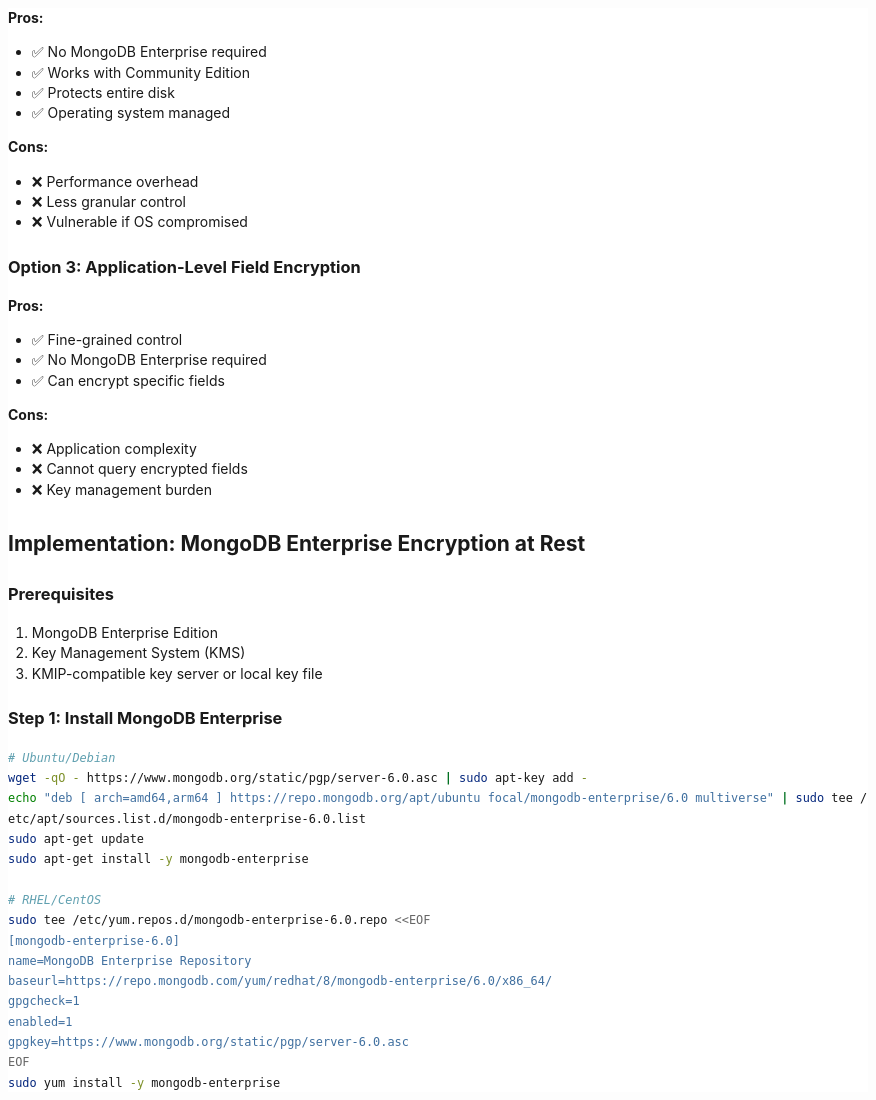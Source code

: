 **Pros:**
- ✅ No MongoDB Enterprise required
- ✅ Works with Community Edition
- ✅ Protects entire disk
- ✅ Operating system managed

**Cons:**
- ❌ Performance overhead
- ❌ Less granular control
- ❌ Vulnerable if OS compromised

### Option 3: Application-Level Field Encryption

**Pros:**
- ✅ Fine-grained control
- ✅ No MongoDB Enterprise required
- ✅ Can encrypt specific fields

**Cons:**
- ❌ Application complexity
- ❌ Cannot query encrypted fields
- ❌ Key management burden

## Implementation: MongoDB Enterprise Encryption at Rest

### Prerequisites

1. MongoDB Enterprise Edition
2. Key Management System (KMS)
3. KMIP-compatible key server or local key file

### Step 1: Install MongoDB Enterprise

```bash
# Ubuntu/Debian
wget -qO - https://www.mongodb.org/static/pgp/server-6.0.asc | sudo apt-key add -
echo "deb [ arch=amd64,arm64 ] https://repo.mongodb.org/apt/ubuntu focal/mongodb-enterprise/6.0 multiverse" | sudo tee /etc/apt/sources.list.d/mongodb-enterprise-6.0.list
sudo apt-get update
sudo apt-get install -y mongodb-enterprise

# RHEL/CentOS
sudo tee /etc/yum.repos.d/mongodb-enterprise-6.0.repo <<EOF
[mongodb-enterprise-6.0]
name=MongoDB Enterprise Repository
baseurl=https://repo.mongodb.com/yum/redhat/8/mongodb-enterprise/6.0/x86_64/
gpgcheck=1
enabled=1
gpgkey=https://www.mongodb.org/static/pgp/server-6.0.asc
EOF
sudo yum install -y mongodb-enterprise
```
